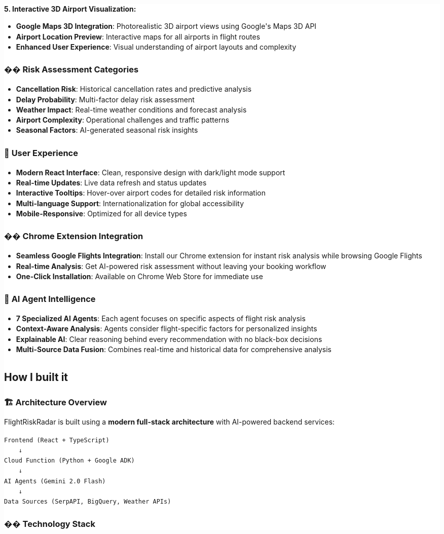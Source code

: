 **5. Interactive 3D Airport Visualization:**
- **Google Maps 3D Integration**: Photorealistic 3D airport views using Google's Maps 3D API
- **Airport Location Preview**: Interactive maps for all airports in flight routes
- **Enhanced User Experience**: Visual understanding of airport layouts and complexity

### ��️ **Risk Assessment Categories**

- **Cancellation Risk**: Historical cancellation rates and predictive analysis
- **Delay Probability**: Multi-factor delay risk assessment
- **Weather Impact**: Real-time weather conditions and forecast analysis
- **Airport Complexity**: Operational challenges and traffic patterns
- **Seasonal Factors**: AI-generated seasonal risk insights

### 🎨 **User Experience**

- **Modern React Interface**: Clean, responsive design with dark/light mode support
- **Real-time Updates**: Live data refresh and status updates
- **Interactive Tooltips**: Hover-over airport codes for detailed risk information
- **Multi-language Support**: Internationalization for global accessibility
- **Mobile-Responsive**: Optimized for all device types

### �� **Chrome Extension Integration**
- **Seamless Google Flights Integration**: Install our Chrome extension for instant risk analysis while browsing Google Flights
- **Real-time Analysis**: Get AI-powered risk assessment without leaving your booking workflow
- **One-Click Installation**: Available on Chrome Web Store for immediate use

### 🧠 **AI Agent Intelligence**
- **7 Specialized AI Agents**: Each agent focuses on specific aspects of flight risk analysis
- **Context-Aware Analysis**: Agents consider flight-specific factors for personalized insights
- **Explainable AI**: Clear reasoning behind every recommendation with no black-box decisions
- **Multi-Source Data Fusion**: Combines real-time and historical data for comprehensive analysis

## How I built it

### 🏗️ **Architecture Overview**

FlightRiskRadar is built using a **modern full-stack architecture** with AI-powered backend services:

```
Frontend (React + TypeScript)
    ↓
Cloud Function (Python + Google ADK)
    ↓
AI Agents (Gemini 2.0 Flash)
    ↓
Data Sources (SerpAPI, BigQuery, Weather APIs)
```

### �� **Technology Stack**
